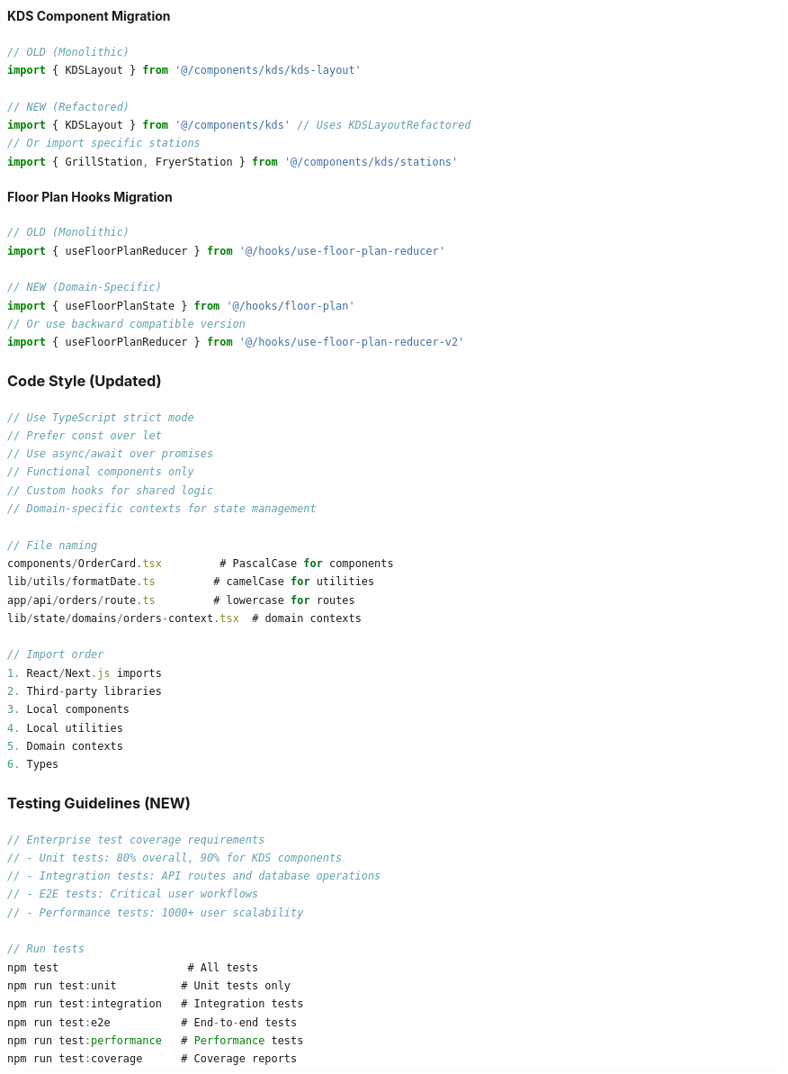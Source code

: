 #### KDS Component Migration
```typescript
// OLD (Monolithic)
import { KDSLayout } from '@/components/kds/kds-layout'

// NEW (Refactored)
import { KDSLayout } from '@/components/kds' // Uses KDSLayoutRefactored
// Or import specific stations
import { GrillStation, FryerStation } from '@/components/kds/stations'
```

#### Floor Plan Hooks Migration
```typescript
// OLD (Monolithic)
import { useFloorPlanReducer } from '@/hooks/use-floor-plan-reducer'

// NEW (Domain-Specific)
import { useFloorPlanState } from '@/hooks/floor-plan'
// Or use backward compatible version
import { useFloorPlanReducer } from '@/hooks/use-floor-plan-reducer-v2'
```

### Code Style (Updated)

```typescript
// Use TypeScript strict mode
// Prefer const over let
// Use async/await over promises
// Functional components only
// Custom hooks for shared logic
// Domain-specific contexts for state management

// File naming
components/OrderCard.tsx         # PascalCase for components
lib/utils/formatDate.ts         # camelCase for utilities
app/api/orders/route.ts         # lowercase for routes
lib/state/domains/orders-context.tsx  # domain contexts

// Import order
1. React/Next.js imports
2. Third-party libraries
3. Local components
4. Local utilities
5. Domain contexts
6. Types
```

### Testing Guidelines (NEW)

```typescript
// Enterprise test coverage requirements
// - Unit tests: 80% overall, 90% for KDS components
// - Integration tests: API routes and database operations
// - E2E tests: Critical user workflows
// - Performance tests: 1000+ user scalability

// Run tests
npm test                    # All tests
npm run test:unit          # Unit tests only
npm run test:integration   # Integration tests
npm run test:e2e           # End-to-end tests
npm run test:performance   # Performance tests
npm run test:coverage      # Coverage reports
```
